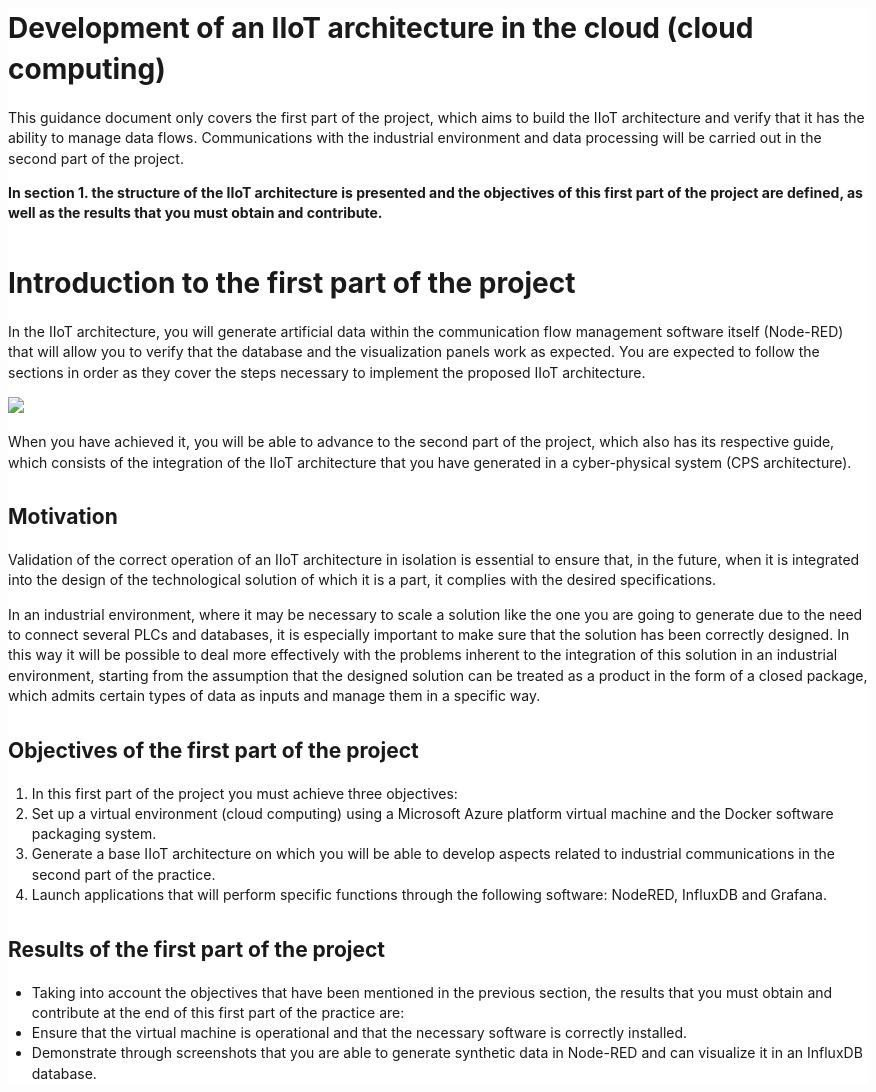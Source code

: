 



# Development of an IIoT architecture in the cloud (cloud computing)

This guidance document only covers the first part of the project, which aims to build the IIoT architecture and verify that it has the ability to manage data flows. Communications with the industrial environment and data processing will be carried out in the second part of the project.

**In section 1. the structure of the IIoT architecture is presented and the objectives of this first part of the project are defined, as well as the results that you must obtain and contribute.**
# Introduction to the first part of the project
In the IIoT architecture, you will generate artificial data within the communication flow management software itself (Node-RED) that will allow you to verify that the database and the visualization panels work as expected. You are expected to follow the sections in order as they cover the steps necessary to implement the proposed IIoT architecture.

![](Aspose.Words.142119bc-beea-447c-9445-5e8e65b15c58.001.png)

When you have achieved it, you will be able to advance to the second part of the project, which also has its respective guide, which consists of the integration of the IIoT architecture that you have generated in a cyber-physical system (CPS architecture).
## Motivation
Validation of the correct operation of an IIoT architecture in isolation is essential to ensure that, in the future, when it is integrated into the design of the technological solution of which it is a part, it complies with the desired specifications.

In an industrial environment, where it may be necessary to scale a solution like the one you are going to generate due to the need to connect several PLCs and databases, it is especially important to make sure that the solution has been correctly designed. In this way it will be possible to deal more effectively with the problems inherent to the integration of this solution in an industrial environment, starting from the assumption that the designed solution can be treated as a product in the form of a closed package, which admits certain types of data as inputs and manage them in a specific way.


## Objectives of the first part of the project
1. In this first part of the project you must achieve three objectives:
1. Set up a virtual environment (cloud computing) using a Microsoft Azure platform virtual machine and the Docker software packaging system.
1. Generate a base IIoT architecture on which you will be able to develop aspects related to industrial communications in the second part of the practice.
1. Launch applications that will perform specific functions through the following software: NodeRED, InfluxDB and Grafana.
## Results of the first part of the project
- Taking into account the objectives that have been mentioned in the previous section, the results that you must obtain and contribute at the end of this first part of the practice are:
- Ensure that the virtual machine is operational and that the necessary software is correctly installed.
- Demonstrate through screenshots that you are able to generate synthetic data in Node-RED and can visualize it in an InfluxDB database.
